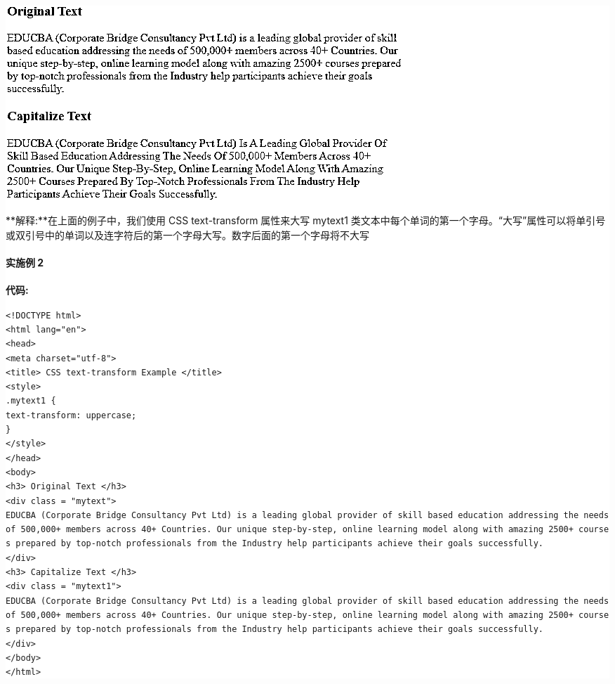 ![CSS Text Transform - 1](img/bc2e90bb3b9ddbb204ac9ef500fc476d.png)



**解释:**在上面的例子中，我们使用 CSS text-transform 属性来大写 mytext1 类文本中每个单词的第一个字母。“大写”属性可以将单引号或双引号中的单词以及连字符后的第一个字母大写。数字后面的第一个字母将不大写

#### 实施例 2

**代码:**

```
<!DOCTYPE html>
<html lang="en">
<head>
<meta charset="utf-8">
<title> CSS text-transform Example </title>
<style>
.mytext1 {
text-transform: uppercase;
}
</style>
</head>
<body>
<h3> Original Text </h3>
<div class = "mytext">
EDUCBA (Corporate Bridge Consultancy Pvt Ltd) is a leading global provider of skill based education addressing the needs of 500,000+ members across 40+ Countries. Our unique step-by-step, online learning model along with amazing 2500+ courses prepared by top-notch professionals from the Industry help participants achieve their goals successfully.
</div>
<h3> Capitalize Text </h3>
<div class = "mytext1">
EDUCBA (Corporate Bridge Consultancy Pvt Ltd) is a leading global provider of skill based education addressing the needs of 500,000+ members across 40+ Countries. Our unique step-by-step, online learning model along with amazing 2500+ courses prepared by top-notch professionals from the Industry help participants achieve their goals successfully.
</div>
</body>
</html>
```
